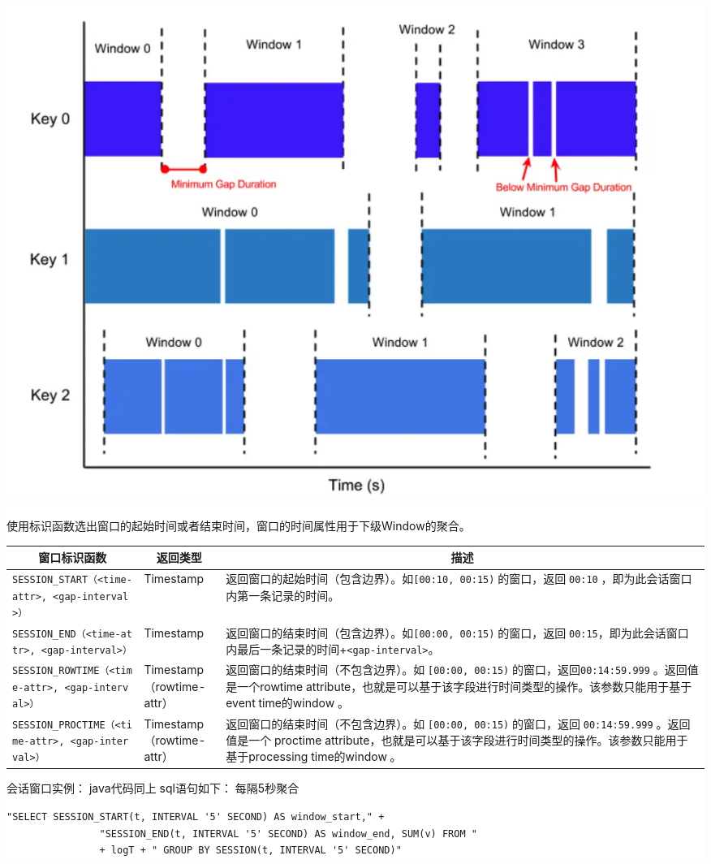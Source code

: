 ![WX20240322-150100.png](..%2F..%2Fstatic%2Fimg%2FWX20240322-150100.png)

使用标识函数选出窗口的起始时间或者结束时间，窗口的时间属性用于下级Window的聚合。

| 窗口标识函数                                      | 返回类型                  | 描述                                                         |
| ------------------------------------------------- | ------------------------- | ------------------------------------------------------------ |
| `SESSION_START（<time-attr>, <gap-interval>）`    | Timestamp                 | 返回窗口的起始时间（包含边界）。如`[00:10, 00:15)` 的窗口，返回 `00:10` ，即为此会话窗口内第一条记录的时间。 |
| `SESSION_END（<time-attr>, <gap-interval>）`      | Timestamp                 | 返回窗口的结束时间（包含边界）。如`[00:00, 00:15)` 的窗口，返回 `00:15`，即为此会话窗口内最后一条记录的时间+`<gap-interval>`。 |
| `SESSION_ROWTIME（<time-attr>, <gap-interval>）`  | Timestamp（rowtime-attr） | 返回窗口的结束时间（不包含边界）。如 `[00:00, 00:15)` 的窗口，返回`00:14:59.999` 。返回值是一个rowtime attribute，也就是可以基于该字段进行时间类型的操作。该参数只能用于基于event time的window 。 |
| `SESSION_PROCTIME（<time-attr>, <gap-interval>）` | Timestamp（rowtime-attr） | 返回窗口的结束时间（不包含边界）。如 `[00:00, 00:15)` 的窗口，返回 `00:14:59.999` 。返回值是一个 proctime attribute，也就是可以基于该字段进行时间类型的操作。该参数只能用于基于processing time的window 。 |

会话窗口实例：
java代码同上
sql语句如下：
每隔5秒聚合

```n1ql
"SELECT SESSION_START(t, INTERVAL '5' SECOND) AS window_start," +
                "SESSION_END(t, INTERVAL '5' SECOND) AS window_end, SUM(v) FROM "
                + logT + " GROUP BY SESSION(t, INTERVAL '5' SECOND)"
```
